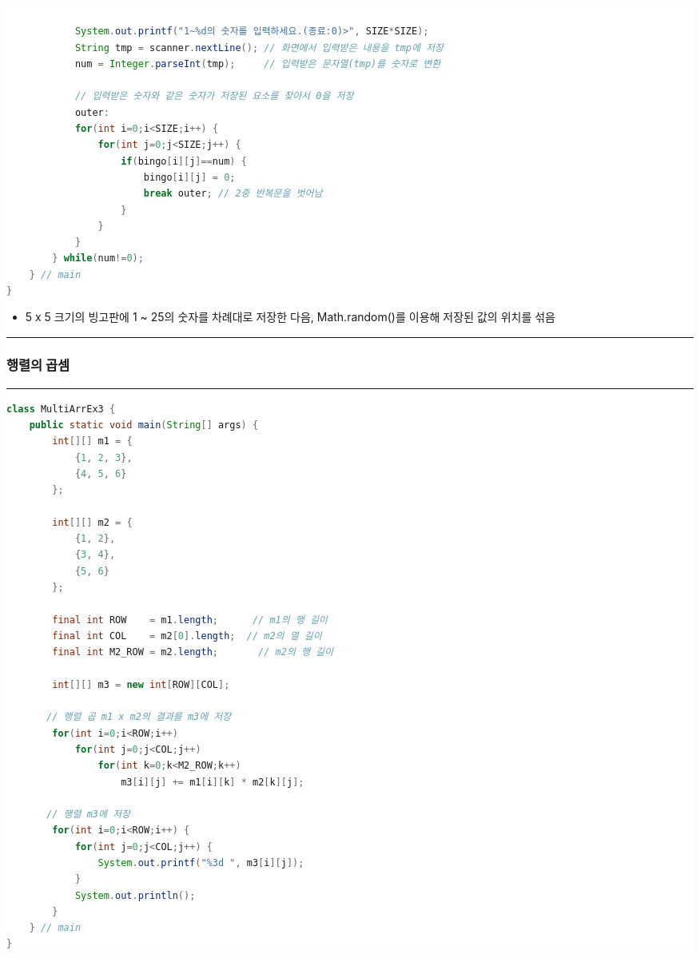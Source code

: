 ```java
		
			System.out.printf("1~%d의 숫자를 입력하세요.(종료:0)>", SIZE*SIZE);
			String tmp = scanner.nextLine(); // 화면에서 입력받은 내용을 tmp에 저장
			num = Integer.parseInt(tmp);     // 입력받은 문자열(tmp)를 숫자로 변환

			// 입력받은 숫자와 같은 숫자가 저장된 요소를 찾아서 0을 저장
			outer:
			for(int i=0;i<SIZE;i++) {
				for(int j=0;j<SIZE;j++) {
					if(bingo[i][j]==num) {
						bingo[i][j] = 0;
						break outer; // 2중 반복문을 벗어남
					}
				}
			}
		} while(num!=0); 
	} // main
}
```
  - 5 x 5 크기의 빙고판에 1 ~ 25의 숫자를 차례대로 저장한 다음, Math.random()를 이용해 저장된 값의 위치를 섞음

-----
### 행렬의 곱셈
-----
```java
class MultiArrEx3 {
	public static void main(String[] args) {
		int[][] m1 = {
			{1, 2, 3},
			{4, 5, 6}
		};

		int[][] m2 = {
			{1, 2},
			{3, 4},
			{5, 6}
		};

		final int ROW    = m1.length;      // m1의 행 길이
		final int COL    = m2[0].length;  // m2의 열 길이
		final int M2_ROW = m2.length;	    // m2의 행 길이

		int[][] m3 = new int[ROW][COL];

	   // 행렬 곱 m1 x m2의 결과를 m3에 저장
		for(int i=0;i<ROW;i++)
			for(int j=0;j<COL;j++)
				for(int k=0;k<M2_ROW;k++)
					m3[i][j] += m1[i][k] * m2[k][j]; 

	   // 행렬 m3에 저장 
		for(int i=0;i<ROW;i++) {
			for(int j=0;j<COL;j++) {
				System.out.printf("%3d ", m3[i][j]);
			}
			System.out.println();
		}
	} // main
}
```
